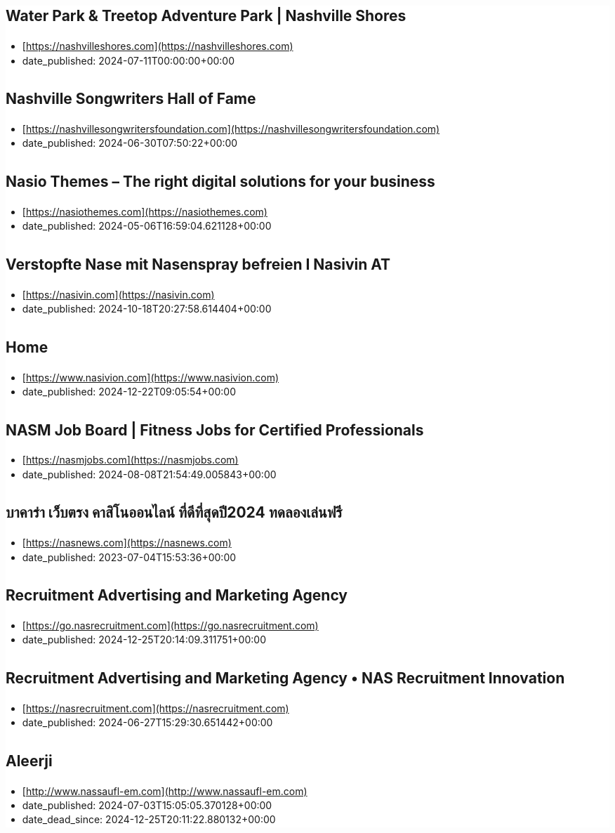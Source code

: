  ## Water Park & Treetop Adventure Park | Nashville Shores
 - [https://nashvilleshores.com](https://nashvilleshores.com)
 - date_published: 2024-07-11T00:00:00+00:00

 ## Nashville Songwriters Hall of Fame
 - [https://nashvillesongwritersfoundation.com](https://nashvillesongwritersfoundation.com)
 - date_published: 2024-06-30T07:50:22+00:00

 ## Nasio Themes – The right digital solutions for your business
 - [https://nasiothemes.com](https://nasiothemes.com)
 - date_published: 2024-05-06T16:59:04.621128+00:00

 ## Verstopfte Nase mit Nasenspray befreien I Nasivin AT
 - [https://nasivin.com](https://nasivin.com)
 - date_published: 2024-10-18T20:27:58.614404+00:00

 ## Home
 - [https://www.nasivion.com](https://www.nasivion.com)
 - date_published: 2024-12-22T09:05:54+00:00

 ## NASM Job Board | Fitness Jobs for Certified Professionals
 - [https://nasmjobs.com](https://nasmjobs.com)
 - date_published: 2024-08-08T21:54:49.005843+00:00

 ## บาคาร่า เว็บตรง คาสิโนออนไลน์ ที่ดีที่สุดปี2024 ทดลองเล่นฟรี
 - [https://nasnews.com](https://nasnews.com)
 - date_published: 2023-07-04T15:53:36+00:00

 ## Recruitment Advertising and Marketing Agency
 - [https://go.nasrecruitment.com](https://go.nasrecruitment.com)
 - date_published: 2024-12-25T20:14:09.311751+00:00

 ## Recruitment Advertising and Marketing Agency • NAS Recruitment Innovation
 - [https://nasrecruitment.com](https://nasrecruitment.com)
 - date_published: 2024-06-27T15:29:30.651442+00:00

 ## Aleerji
 - [http://www.nassaufl-em.com](http://www.nassaufl-em.com)
 - date_published: 2024-07-03T15:05:05.370128+00:00
 - date_dead_since: 2024-12-25T20:11:22.880132+00:00
